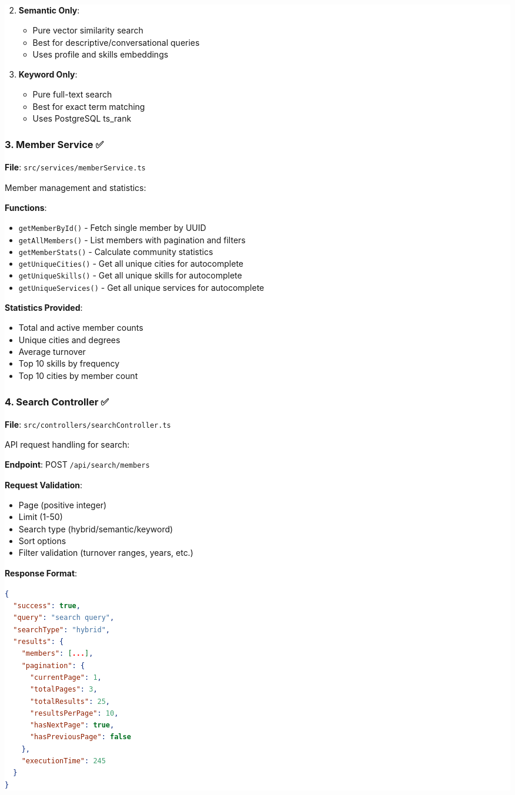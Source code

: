 2. **Semantic Only**:
   - Pure vector similarity search
   - Best for descriptive/conversational queries
   - Uses profile and skills embeddings

3. **Keyword Only**:
   - Pure full-text search
   - Best for exact term matching
   - Uses PostgreSQL ts_rank

### 3. Member Service ✅
**File**: `src/services/memberService.ts`

Member management and statistics:

**Functions**:
- `getMemberById()` - Fetch single member by UUID
- `getAllMembers()` - List members with pagination and filters
- `getMemberStats()` - Calculate community statistics
- `getUniqueCities()` - Get all unique cities for autocomplete
- `getUniqueSkills()` - Get all unique skills for autocomplete
- `getUniqueServices()` - Get all unique services for autocomplete

**Statistics Provided**:
- Total and active member counts
- Unique cities and degrees
- Average turnover
- Top 10 skills by frequency
- Top 10 cities by member count

### 4. Search Controller ✅
**File**: `src/controllers/searchController.ts`

API request handling for search:

**Endpoint**: POST `/api/search/members`

**Request Validation**:
- Page (positive integer)
- Limit (1-50)
- Search type (hybrid/semantic/keyword)
- Sort options
- Filter validation (turnover ranges, years, etc.)

**Response Format**:
```json
{
  "success": true,
  "query": "search query",
  "searchType": "hybrid",
  "results": {
    "members": [...],
    "pagination": {
      "currentPage": 1,
      "totalPages": 3,
      "totalResults": 25,
      "resultsPerPage": 10,
      "hasNextPage": true,
      "hasPreviousPage": false
    },
    "executionTime": 245
  }
}
```
